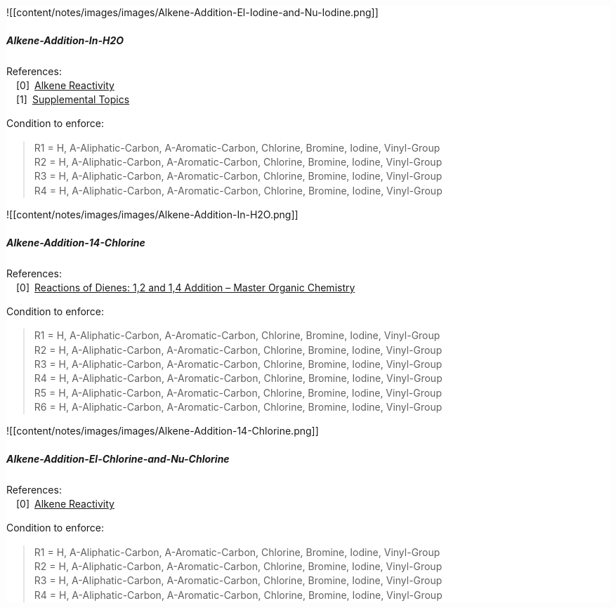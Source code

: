 


![[content/notes/images/images/Alkene-Addition-El-Iodine-and-Nu-Iodine.png]]

##### Alkene-Addition-In-H2O

References:   
 [0] [Alkene Reactivity](https://www2.chemistry.msu.edu/faculty/reusch/virttxtjml/addene1.htm)  
 [1] [Supplemental Topics](https://www2.chemistry.msu.edu/faculty/reusch/virttxtjml/suppmnt2.htm#hox)  
 


 
  Condition to enforce: 
> R1 = H, A-Aliphatic-Carbon, A-Aromatic-Carbon, Chlorine, Bromine, Iodine, Vinyl-Group  
> R2 = H, A-Aliphatic-Carbon, A-Aromatic-Carbon, Chlorine, Bromine, Iodine, Vinyl-Group  
> R3 = H, A-Aliphatic-Carbon, A-Aromatic-Carbon, Chlorine, Bromine, Iodine, Vinyl-Group  
> R4 = H, A-Aliphatic-Carbon, A-Aromatic-Carbon, Chlorine, Bromine, Iodine, Vinyl-Group  
> 




![[content/notes/images/images/Alkene-Addition-In-H2O.png]]

##### Alkene-Addition-14-Chlorine

References:   
 [0] [Reactions of Dienes: 1,2 and 1,4 Addition – Master Organic Chemistry](https://www.masterorganicchemistry.com/2017/03/22/reactions-of-dienes-12-and-14-addition/)  
 


 
  Condition to enforce: 
> R1 = H, A-Aliphatic-Carbon, A-Aromatic-Carbon, Chlorine, Bromine, Iodine, Vinyl-Group  
> R2 = H, A-Aliphatic-Carbon, A-Aromatic-Carbon, Chlorine, Bromine, Iodine, Vinyl-Group  
> R3 = H, A-Aliphatic-Carbon, A-Aromatic-Carbon, Chlorine, Bromine, Iodine, Vinyl-Group  
> R4 = H, A-Aliphatic-Carbon, A-Aromatic-Carbon, Chlorine, Bromine, Iodine, Vinyl-Group  
> R5 = H, A-Aliphatic-Carbon, A-Aromatic-Carbon, Chlorine, Bromine, Iodine, Vinyl-Group  
> R6 = H, A-Aliphatic-Carbon, A-Aromatic-Carbon, Chlorine, Bromine, Iodine, Vinyl-Group  
> 




![[content/notes/images/images/Alkene-Addition-14-Chlorine.png]]

##### Alkene-Addition-El-Chlorine-and-Nu-Chlorine

References:   
 [0] [Alkene Reactivity](https://www2.chemistry.msu.edu/faculty/reusch/virttxtjml/addene1.htm)  
 


 
  Condition to enforce: 
> R1 = H, A-Aliphatic-Carbon, A-Aromatic-Carbon, Chlorine, Bromine, Iodine, Vinyl-Group  
> R2 = H, A-Aliphatic-Carbon, A-Aromatic-Carbon, Chlorine, Bromine, Iodine, Vinyl-Group  
> R3 = H, A-Aliphatic-Carbon, A-Aromatic-Carbon, Chlorine, Bromine, Iodine, Vinyl-Group  
> R4 = H, A-Aliphatic-Carbon, A-Aromatic-Carbon, Chlorine, Bromine, Iodine, Vinyl-Group  
> 
